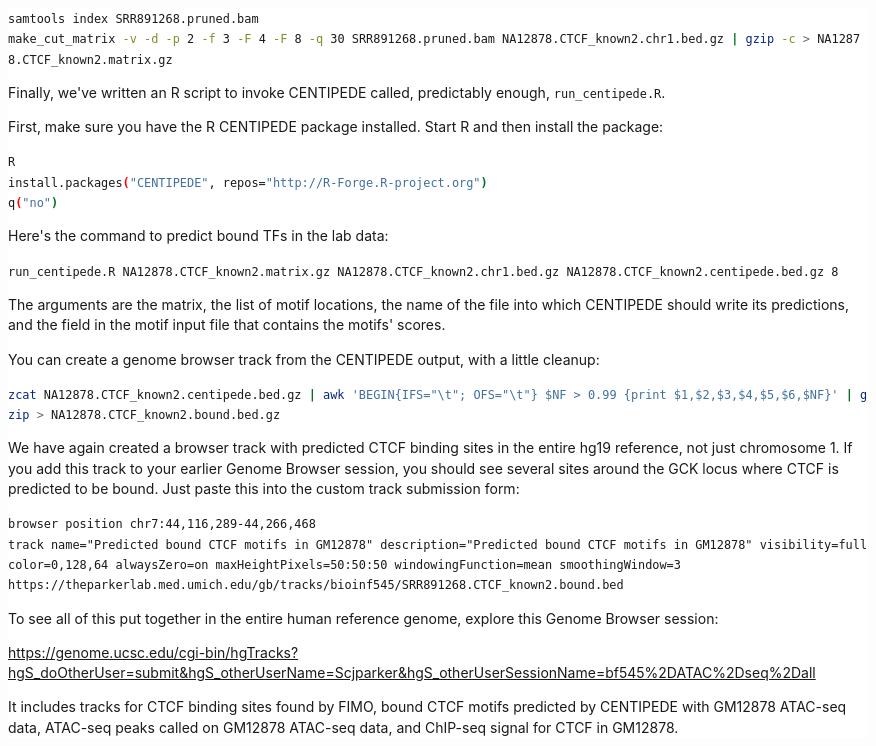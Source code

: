 ```bash
samtools index SRR891268.pruned.bam
make_cut_matrix -v -d -p 2 -f 3 -F 4 -F 8 -q 30 SRR891268.pruned.bam NA12878.CTCF_known2.chr1.bed.gz | gzip -c > NA12878.CTCF_known2.matrix.gz
```

Finally, we've written an R script to invoke CENTIPEDE called,
predictably enough, `run_centipede.R`. 

First, make sure you have the R CENTIPEDE package installed. Start R and then install the package:

```bash
R
install.packages("CENTIPEDE", repos="http://R-Forge.R-project.org") 
q("no")
```

Here's the command to predict bound TFs in the lab data:

```bash
run_centipede.R NA12878.CTCF_known2.matrix.gz NA12878.CTCF_known2.chr1.bed.gz NA12878.CTCF_known2.centipede.bed.gz 8
```

The arguments are the matrix, the list of motif locations, the name of
the file into which CENTIPEDE should write its predictions, and the
field in the motif input file that contains the motifs' scores.

You can create a genome browser track from the CENTIPEDE output, with
a little cleanup:

```bash
zcat NA12878.CTCF_known2.centipede.bed.gz | awk 'BEGIN{IFS="\t"; OFS="\t"} $NF > 0.99 {print $1,$2,$3,$4,$5,$6,$NF}' | gzip > NA12878.CTCF_known2.bound.bed.gz
```

We have again created a browser track with predicted CTCF binding
sites in the entire hg19 reference, not just chromosome 1. If you add
this track to your earlier Genome Browser session, you should see
several sites around the GCK locus where CTCF is predicted to
be bound. Just paste this into the custom track submission form:

```
browser position chr7:44,116,289-44,266,468
track name="Predicted bound CTCF motifs in GM12878" description="Predicted bound CTCF motifs in GM12878" visibility=full color=0,128,64 alwaysZero=on maxHeightPixels=50:50:50 windowingFunction=mean smoothingWindow=3
https://theparkerlab.med.umich.edu/gb/tracks/bioinf545/SRR891268.CTCF_known2.bound.bed
```

To see all of this put together in the entire human reference genome,
explore this Genome Browser session:

https://genome.ucsc.edu/cgi-bin/hgTracks?hgS_doOtherUser=submit&hgS_otherUserName=Scjparker&hgS_otherUserSessionName=bf545%2DATAC%2Dseq%2Dall

It includes tracks for CTCF binding sites found by FIMO, bound CTCF
motifs predicted by CENTIPEDE with GM12878 ATAC-seq data, ATAC-seq
peaks called on GM12878 ATAC-seq data, and ChIP-seq signal for CTCF
in GM12878.
